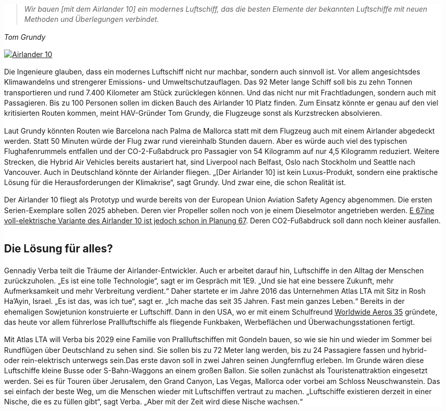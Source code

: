 > _Wir bauen \[mit dem Airlander 10\] ein modernes Luftschiff, das die besten Elemente der bekannten Luftschiffe mit neuen Methoden und Überlegungen verbindet._

_Tom Grundy_

[![Airlander 10](https://proxy-prod.omnivore-image-cache.app/1140x429,sO7EGa0skHv3yzbye030hWpBww1Gza6WuDOaHdVgv6Pg/https://1e9.community/uploads/db1440/optimized/2X/f/f677624fb9e3e1c68786bc009832c460319c6fc6_2_1140x429.jpeg "Der Airlander 10 ist bereits seit Jahren in Entwicklung. Dieser Prozess war nicht ohne Rückschläge. Im November 2017 riss sich der Prototyp etwa von einem Haltemast los und krachte nach einem Taumelflug auf den Boden. ©Hybrid Air Vehicles")](https://1e9.community/uploads/db1440/original/2X/f/f677624fb9e3e1c68786bc009832c460319c6fc6.jpeg "Der Airlander 10 ist bereits seit Jahren in Entwicklung. Dieser Prozess war nicht ohne Rückschläge. Im November 2017 riss sich der Prototyp etwa von einem Haltemast los und krachte nach einem Taumelflug auf den Boden. ©Hybrid Air Vehicles")

Die Ingenieure glauben, dass ein modernes Luftschiff nicht nur machbar, sondern auch sinnvoll ist. Vor allem angesichtsdes Klimawandelns und strengerer Emissions- und Umweltschutzauflagen. Das 92 Meter lange Schiff soll bis zu zehn Tonnen transportieren und rund 7.400 Kilometer am Stück zurücklegen können. Und das nicht nur mit Frachtladungen, sondern auch mit Passagieren. Bis zu 100 Personen sollen im dicken Bauch des Airlander 10 Platz finden. Zum Einsatz könnte er genau auf den viel kritisierten Routen kommen, meint HAV-Gründer Tom Grundy, die Flugzeuge sonst als Kurzstrecken absolvieren.

Laut Grundy könnten Routen wie Barcelona nach Palma de Mallorca statt mit dem Flugzeug auch mit einem Airlander abgedeckt werden. Statt 50 Minuten würde der Flug zwar rund viereinhalb Stunden dauern. Aber es würde auch viel des typischen Flughafenrummels entfallen und der CO-2-Fußabdruck pro Passagier von 54 Kilogramm auf nur 4,5 Kilogramm reduziert. Weitere Strecken, die Hybrid Air Vehicles bereits austariert hat, sind Liverpool nach Belfast, Oslo nach Stockholm und Seattle nach Vancouver. Auch in Deutschland könnte der Airlander fliegen. „\[Der Airlander 10\] ist kein Luxus-Produkt, sondern eine praktische Lösung für die Herausforderungen der Klimakrise“, sagt Grundy. Und zwar eine, die schon Realität ist.

Der Airlander 10 fliegt als Prototyp und wurde bereits von der European Union Aviation Safety Agency abgenommen. Die ersten Serien-Exemplare sollen 2025 abheben. Deren vier Propeller sollen noch von je einem Dieselmotor angetrieben werden. [E 67](https://www.aero-mag.com/collins-aerospace-airlander-10-02072021/)[ine voll-elektrische Variante des Airlander 10 ist jedoch schon in Planung 67](https://www.aero-mag.com/collins-aerospace-airlander-10-02072021/). Deren CO2-Fußabdruck soll dann noch kleiner ausfallen.

## [](#die-lsung-fr-alles-3)Die Lösung für alles?

Gennadiy Verba teilt die Träume der Airlander-Entwickler. Auch er arbeitet darauf hin, Luftschiffe in den Alltag der Menschen zurückzuholen. „Es ist eine tolle Technologie“, sagt er im Gespräch mit 1E9\. „Und sie hat eine bessere Zukunft, mehr Aufmerksamkeit und mehr Verbreitung verdient.“ Daher startete er im Jahre 2016 das Unternehmen Atlas LTA mit Sitz in Rosh Ha’Ayin, Israel. „Es ist das, was ich tue“, sagt er. „Ich mache das seit 35 Jahren. Fast mein ganzes Leben.“ Bereits in der ehemaligen Sowjetunion konstruierte er Luftschiff. Dann in den USA, wo er mit einem Schulfreund [Worldwide Aeros 35](http://aeroscraft.com/) gründete, das heute vor allem führerlose Prallluftschiffe als fliegende Funkbaken, Werbeflächen und Überwachungsstationen fertigt.

Mit Atlas LTA will Verba bis 2029 eine Familie von Prallluftschiffen mit Gondeln bauen, so wie sie hin und wieder im Sommer bei Rundflügen über Deutschland zu sehen sind. Sie sollen bis zu 72 Meter lang werden, bis zu 24 Passagiere fassen und hybrid- oder rein-elektrisch unterwegs sein.Das erste davon soll in zwei Jahren seinen Jungfernflug erleben. Im Grunde wären diese Luftschiffe kleine Busse oder S-Bahn-Waggons an einem großen Ballon. Sie sollen zunächst als Touristenattraktion eingesetzt werden. Sei es für Touren über Jerusalem, den Grand Canyon, Las Vegas, Mallorca oder vorbei am Schloss Neuschwanstein. Das sei einfach der beste Weg, um die Menschen wieder mit Luftschiffen vertraut zu machen. „Luftschiffe existieren derzeit in einer Nische, die es zu füllen gibt“, sagt Verba. „Aber mit der Zeit wird diese Nische wachsen.“
